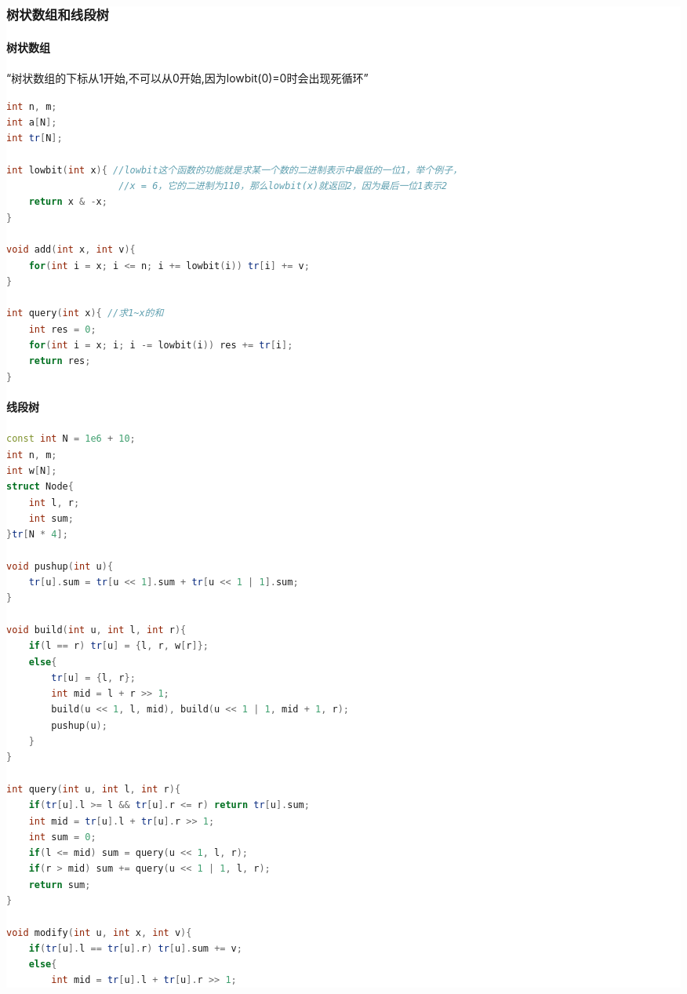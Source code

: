 ### 树状数组和线段树

#### 树状数组

“树状数组的下标从1开始,不可以从0开始,因为lowbit(0)=0时会出现死循环”

```cpp
int n, m;
int a[N];
int tr[N];

int lowbit(int x){ //lowbit这个函数的功能就是求某一个数的二进制表示中最低的一位1，举个例子，
                    //x = 6，它的二进制为110，那么lowbit(x)就返回2，因为最后一位1表示2
    return x & -x;
}

void add(int x, int v){
    for(int i = x; i <= n; i += lowbit(i)) tr[i] += v;
}

int query(int x){ //求1~x的和
    int res = 0;
    for(int i = x; i; i -= lowbit(i)) res += tr[i];
    return res;
}
```

#### 线段树

```cpp
const int N = 1e6 + 10;
int n, m;
int w[N];
struct Node{
    int l, r;
    int sum;
}tr[N * 4];

void pushup(int u){
    tr[u].sum = tr[u << 1].sum + tr[u << 1 | 1].sum;
}

void build(int u, int l, int r){
    if(l == r) tr[u] = {l, r, w[r]};
    else{
        tr[u] = {l, r};
        int mid = l + r >> 1;
        build(u << 1, l, mid), build(u << 1 | 1, mid + 1, r);
        pushup(u);
    }
}

int query(int u, int l, int r){
    if(tr[u].l >= l && tr[u].r <= r) return tr[u].sum;
    int mid = tr[u].l + tr[u].r >> 1;
    int sum = 0;
    if(l <= mid) sum = query(u << 1, l, r);
    if(r > mid) sum += query(u << 1 | 1, l, r);
    return sum;
}

void modify(int u, int x, int v){
    if(tr[u].l == tr[u].r) tr[u].sum += v;
    else{
        int mid = tr[u].l + tr[u].r >> 1;
```